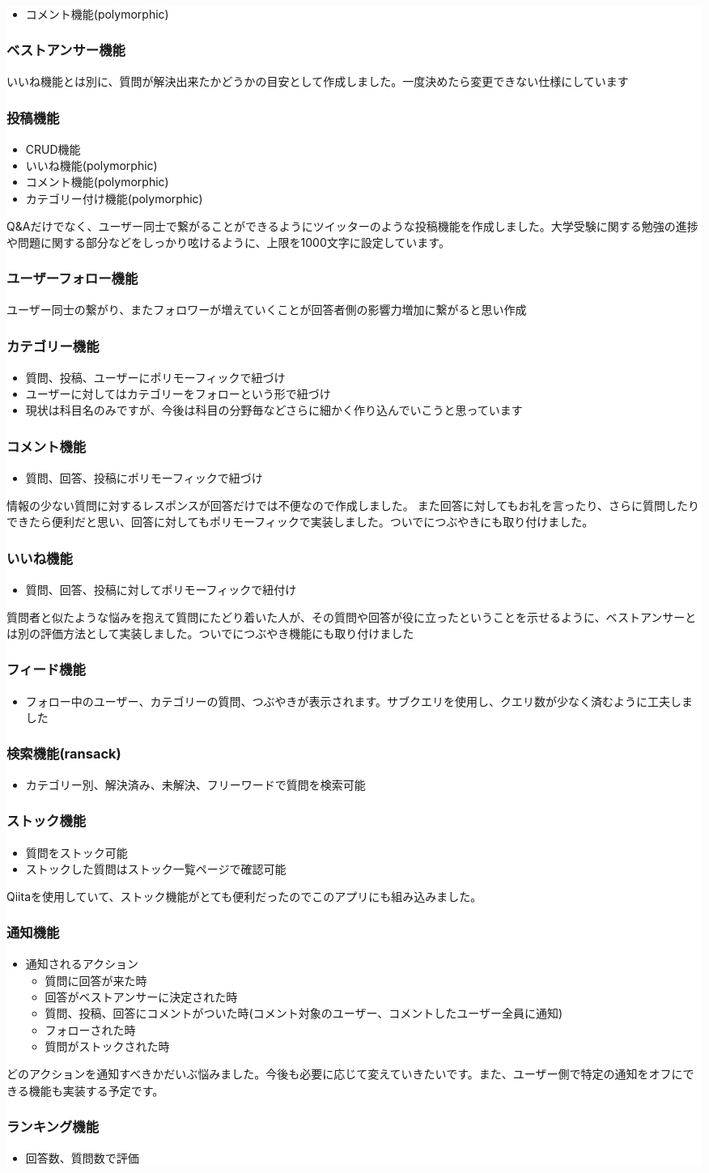 - コメント機能(polymorphic)
### ベストアンサー機能
いいね機能とは別に、質問が解決出来たかどうかの目安として作成しました。一度決めたら変更できない仕様にしています
### 投稿機能
- CRUD機能
- いいね機能(polymorphic)
- コメント機能(polymorphic)
- カテゴリー付け機能(polymorphic)

Q&Aだけでなく、ユーザー同士で繋がることができるようにツイッターのような投稿機能を作成しました。大学受験に関する勉強の進捗や問題に関する部分などをしっかり呟けるように、上限を1000文字に設定しています。
### ユーザーフォロー機能
ユーザー同士の繋がり、またフォロワーが増えていくことが回答者側の影響力増加に繋がると思い作成
### カテゴリー機能
- 質問、投稿、ユーザーにポリモーフィックで紐づけ
- ユーザーに対してはカテゴリーをフォローという形で紐づけ
- 現状は科目名のみですが、今後は科目の分野毎などさらに細かく作り込んでいこうと思っています
### コメント機能
- 質問、回答、投稿にポリモーフィックで紐づけ

情報の少ない質問に対するレスポンスが回答だけでは不便なので作成しました。
また回答に対してもお礼を言ったり、さらに質問したりできたら便利だと思い、回答に対してもポリモーフィックで実装しました。ついでにつぶやきにも取り付けました。
### いいね機能
- 質問、回答、投稿に対してポリモーフィックで紐付け

質問者と似たような悩みを抱えて質問にたどり着いた人が、その質問や回答が役に立ったということを示せるように、ベストアンサーとは別の評価方法として実装しました。ついでにつぶやき機能にも取り付けました

### フィード機能
- フォロー中のユーザー、カテゴリーの質問、つぶやきが表示されます。サブクエリを使用し、クエリ数が少なく済むように工夫しました
### 検索機能(ransack)
- カテゴリー別、解決済み、未解決、フリーワードで質問を検索可能
### ストック機能
- 質問をストック可能
- ストックした質問はストック一覧ページで確認可能

Qiitaを使用していて、ストック機能がとても便利だったのでこのアプリにも組み込みました。
### 通知機能
- 通知されるアクション
  - 質問に回答が来た時
  - 回答がベストアンサーに決定された時
  - 質問、投稿、回答にコメントがついた時(コメント対象のユーザー、コメントしたユーザー全員に通知)
  - フォローされた時
  - 質問がストックされた時

どのアクションを通知すべきかだいぶ悩みました。今後も必要に応じて変えていきたいです。また、ユーザー側で特定の通知をオフにできる機能も実装する予定です。

### ランキング機能
- 回答数、質問数で評価
